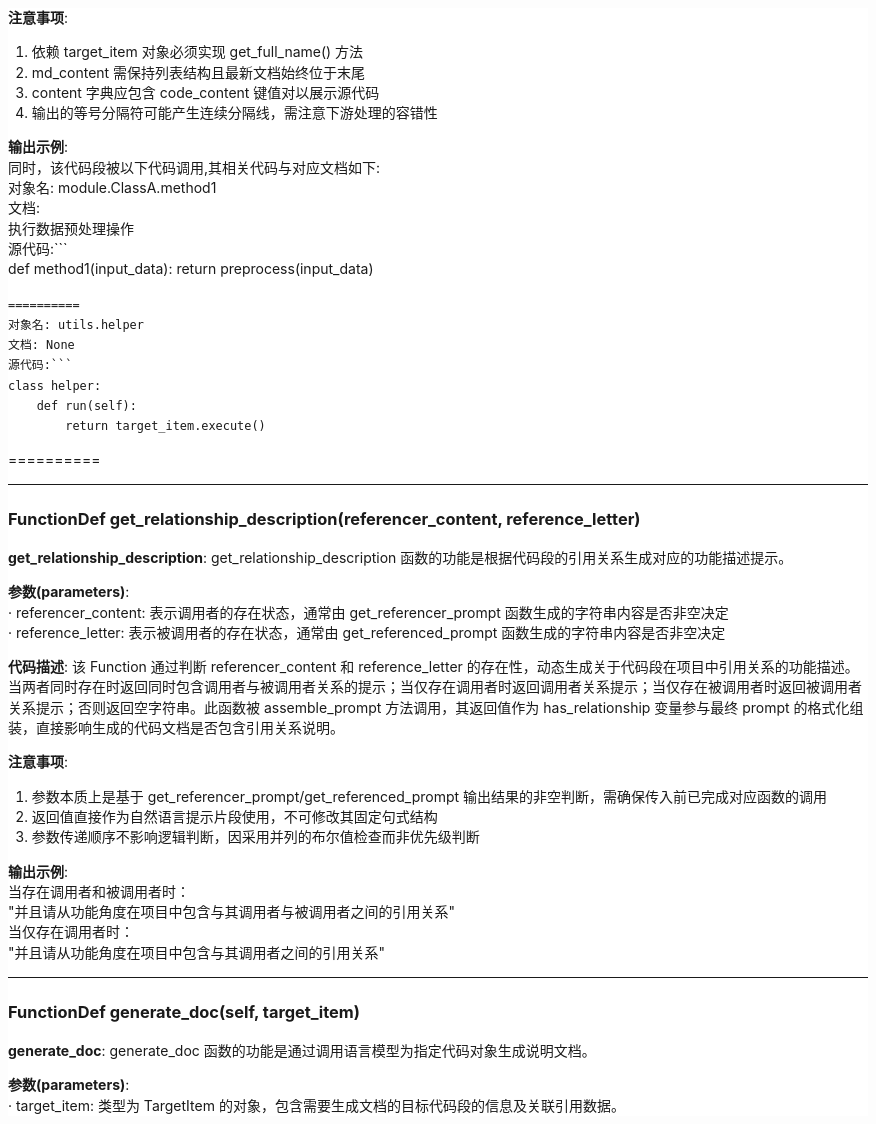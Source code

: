 **注意事项**:  
1. 依赖 target_item 对象必须实现 get_full_name() 方法  
2. md_content 需保持列表结构且最新文档始终位于末尾  
3. content 字典应包含 code_content 键值对以展示源代码  
4. 输出的等号分隔符可能产生连续分隔线，需注意下游处理的容错性  

**输出示例**:  
同时，该代码段被以下代码调用,其相关代码与对应文档如下:  
对象名: module.ClassA.method1  
文档:   
执行数据预处理操作  
源代码:```  
def method1(input_data):
    return preprocess(input_data)  
```  
==========  
对象名: utils.helper  
文档: None  
源代码:```  
class helper:
    def run(self):
        return target_item.execute()  
```  
==========
***
### FunctionDef get_relationship_description(referencer_content, reference_letter)
**get_relationship_description**: get_relationship_description 函数的功能是根据代码段的引用关系生成对应的功能描述提示。

**参数(parameters)**:  
· referencer_content: 表示调用者的存在状态，通常由 get_referencer_prompt 函数生成的字符串内容是否非空决定  
· reference_letter: 表示被调用者的存在状态，通常由 get_referenced_prompt 函数生成的字符串内容是否非空决定  

**代码描述**: 该 Function 通过判断 referencer_content 和 reference_letter 的存在性，动态生成关于代码段在项目中引用关系的功能描述。当两者同时存在时返回同时包含调用者与被调用者关系的提示；当仅存在调用者时返回调用者关系提示；当仅存在被调用者时返回被调用者关系提示；否则返回空字符串。此函数被 assemble_prompt 方法调用，其返回值作为 has_relationship 变量参与最终 prompt 的格式化组装，直接影响生成的代码文档是否包含引用关系说明。

**注意事项**:  
1. 参数本质上是基于 get_referencer_prompt/get_referenced_prompt 输出结果的非空判断，需确保传入前已完成对应函数的调用  
2. 返回值直接作为自然语言提示片段使用，不可修改其固定句式结构  
3. 参数传递顺序不影响逻辑判断，因采用并列的布尔值检查而非优先级判断  

**输出示例**:  
当存在调用者和被调用者时：  
"并且请从功能角度在项目中包含与其调用者与被调用者之间的引用关系"  
当仅存在调用者时：  
"并且请从功能角度在项目中包含与其调用者之间的引用关系"
***
### FunctionDef generate_doc(self, target_item)
**generate_doc**: generate_doc 函数的功能是通过调用语言模型为指定代码对象生成说明文档。

**参数(parameters)**:  
· target_item: 类型为 TargetItem 的对象，包含需要生成文档的目标代码段的信息及关联引用数据。
